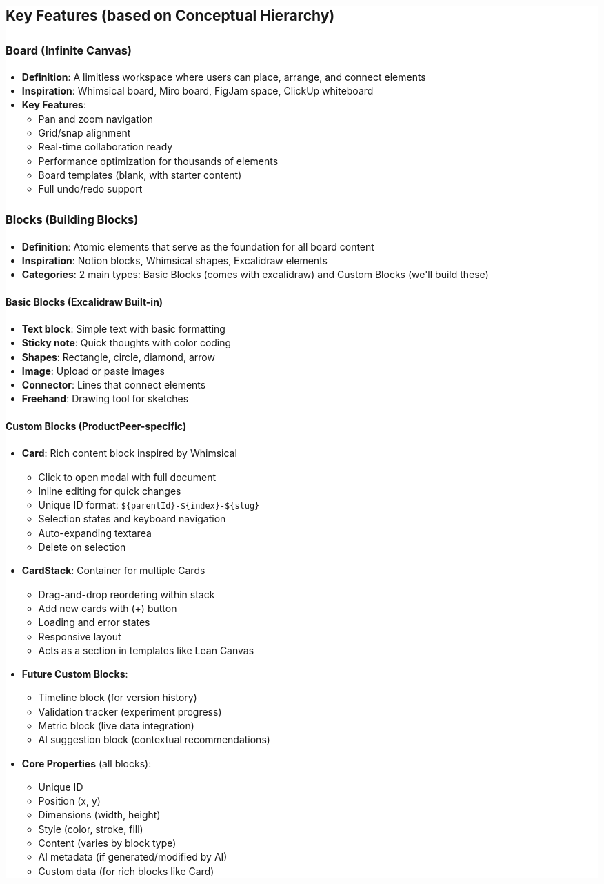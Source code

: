 ## Key Features (based on Conceptual Hierarchy)

### Board (Infinite Canvas)
- **Definition**: A limitless workspace where users can place, arrange, and connect elements
- **Inspiration**: Whimsical board, Miro board, FigJam space, ClickUp whiteboard
- **Key Features**:
  - Pan and zoom navigation
  - Grid/snap alignment
  - Real-time collaboration ready
  - Performance optimization for thousands of elements
  - Board templates (blank, with starter content)
  - Full undo/redo support

### Blocks (Building Blocks)
- **Definition**: Atomic elements that serve as the foundation for all board content
- **Inspiration**: Notion blocks, Whimsical shapes, Excalidraw elements
- **Categories**: 2 main types: Basic Blocks (comes with excalidraw) and Custom Blocks (we'll build these)

#### Basic Blocks (Excalidraw Built-in)
- **Text block**: Simple text with basic formatting
- **Sticky note**: Quick thoughts with color coding
- **Shapes**: Rectangle, circle, diamond, arrow
- **Image**: Upload or paste images
- **Connector**: Lines that connect elements
- **Freehand**: Drawing tool for sketches

#### Custom Blocks (ProductPeer-specific)
- **Card**: Rich content block inspired by Whimsical
  - Click to open modal with full document
  - Inline editing for quick changes
  - Unique ID format: `${parentId}-${index}-${slug}`
  - Selection states and keyboard navigation
  - Auto-expanding textarea
  - Delete on selection
  
- **CardStack**: Container for multiple Cards
  - Drag-and-drop reordering within stack
  - Add new cards with (+) button
  - Loading and error states
  - Responsive layout
  - Acts as a section in templates like Lean Canvas
  
- **Future Custom Blocks**:
  - Timeline block (for version history)
  - Validation tracker (experiment progress)
  - Metric block (live data integration)
  - AI suggestion block (contextual recommendations)

- **Core Properties** (all blocks):
  - Unique ID
  - Position (x, y)
  - Dimensions (width, height)
  - Style (color, stroke, fill)
  - Content (varies by block type)
  - AI metadata (if generated/modified by AI)
  - Custom data (for rich blocks like Card)
